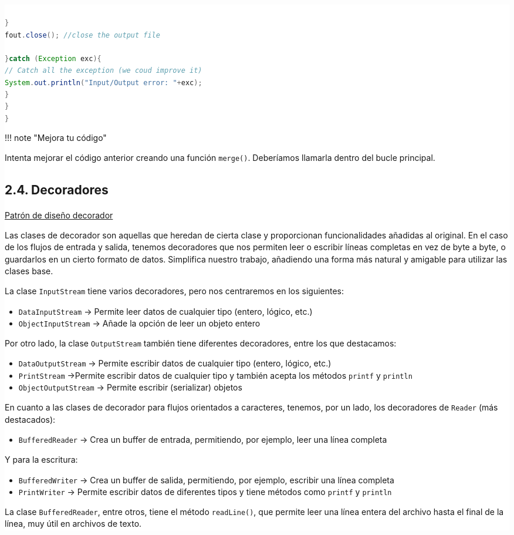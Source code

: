 ```java 

} 
fout.close(); //close the output file 

}catch (Exception exc){ 
// Catch all the exception (we coud improve it) 
System.out.println("Input/Output error: "+exc); 
} 
} 
} 
```

!!! note "Mejora tu código" 

Intenta mejorar el código anterior creando una función `merge()`. Deberíamos llamarla dentro del bucle principal.



## 2.4. Decoradores

[Patrón de diseño decorador](https://refactoring.guru/es/design-patterns/decorator/)

Las clases de decorador son aquellas que heredan de cierta clase y proporcionan funcionalidades añadidas al original. En el caso de los flujos de entrada y salida, tenemos decoradores que nos permiten leer o escribir líneas completas en vez de byte a byte, o guardarlos en un cierto formato de datos. Simplifica nuestro trabajo, añadiendo una forma más natural y amigable para utilizar las clases base.

La clase `InputStream` tiene varios decoradores, pero nos centraremos en los siguientes:

- `DataInputStream` → Permite leer datos de cualquier tipo (entero, lógico, etc.)
- `ObjectInputStream` → Añade la opción de leer un objeto entero

Por otro lado, la clase `OutputStream` también tiene diferentes decoradores, entre los que destacamos:

- `DataOutputStream` → Permite escribir datos de cualquier tipo (entero, lógico, etc.)
- `PrintStream` →Permite escribir datos de cualquier tipo y también acepta los métodos `printf` y `println`
- `ObjectOutputStream` → Permite escribir (serializar) objetos

En cuanto a las clases de decorador para flujos orientados a caracteres, tenemos, por un lado, los decoradores de `Reader` (más destacados):

- `BufferedReader` → Crea un buffer de entrada, permitiendo, por ejemplo, leer una línea completa

Y para la escritura:

- `BufferedWriter` → Crea un buffer de salida, permitiendo, por ejemplo, escribir una línea completa
- `PrintWriter` → Permite escribir datos de diferentes tipos y tiene métodos como `printf` y `println`

La clase `BufferedReader`, entre otros, tiene el método `readLine()`, que permite leer una línea entera del archivo hasta el final de la línea, muy útil en archivos de texto.
